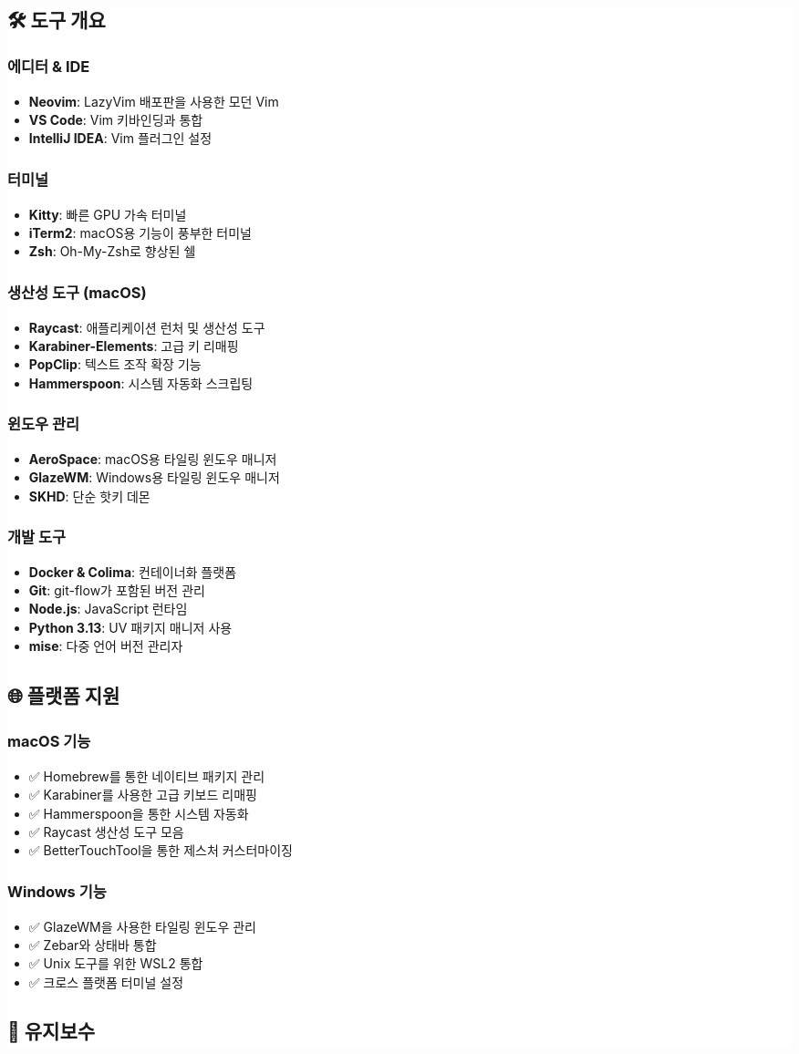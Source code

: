 ## 🛠️ 도구 개요

### 에디터 & IDE
- **Neovim**: LazyVim 배포판을 사용한 모던 Vim
- **VS Code**: Vim 키바인딩과 통합
- **IntelliJ IDEA**: Vim 플러그인 설정

### 터미널
- **Kitty**: 빠른 GPU 가속 터미널
- **iTerm2**: macOS용 기능이 풍부한 터미널
- **Zsh**: Oh-My-Zsh로 향상된 쉘

### 생산성 도구 (macOS)
- **Raycast**: 애플리케이션 런처 및 생산성 도구
- **Karabiner-Elements**: 고급 키 리매핑
- **PopClip**: 텍스트 조작 확장 기능
- **Hammerspoon**: 시스템 자동화 스크립팅

### 윈도우 관리
- **AeroSpace**: macOS용 타일링 윈도우 매니저
- **GlazeWM**: Windows용 타일링 윈도우 매니저
- **SKHD**: 단순 핫키 데몬

### 개발 도구
- **Docker & Colima**: 컨테이너화 플랫폼
- **Git**: git-flow가 포함된 버전 관리
- **Node.js**: JavaScript 런타임
- **Python 3.13**: UV 패키지 매니저 사용
- **mise**: 다중 언어 버전 관리자

## 🌐 플랫폼 지원

### macOS 기능
- ✅ Homebrew를 통한 네이티브 패키지 관리
- ✅ Karabiner를 사용한 고급 키보드 리매핑
- ✅ Hammerspoon을 통한 시스템 자동화
- ✅ Raycast 생산성 도구 모음
- ✅ BetterTouchTool을 통한 제스처 커스터마이징

### Windows 기능
- ✅ GlazeWM을 사용한 타일링 윈도우 관리
- ✅ Zebar와 상태바 통합
- ✅ Unix 도구를 위한 WSL2 통합
- ✅ 크로스 플랫폼 터미널 설정

## 🔄 유지보수
